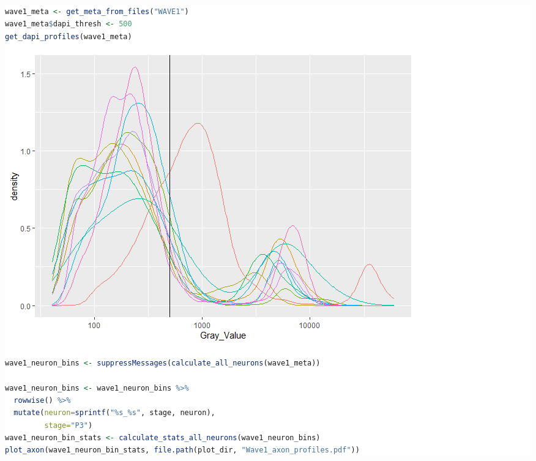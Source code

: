``` r
wave1_meta <- get_meta_from_files("WAVE1")
wave1_meta$dapi_thresh <- 500
get_dapi_profiles(wave1_meta)
```

![](ICC_plotprofile_intensity_files/figure-gfm/unnamed-chunk-10-1.png)

``` r
wave1_neuron_bins <- suppressMessages(calculate_all_neurons(wave1_meta))

wave1_neuron_bins <- wave1_neuron_bins %>%
  rowwise() %>%
  mutate(neuron=sprintf("%s_%s", stage, neuron),
         stage="P3")
wave1_neuron_bin_stats <- calculate_stats_all_neurons(wave1_neuron_bins)
plot_axon(wave1_neuron_bin_stats, file.path(plot_dir, "Wave1_axon_profiles.pdf")) 
```
